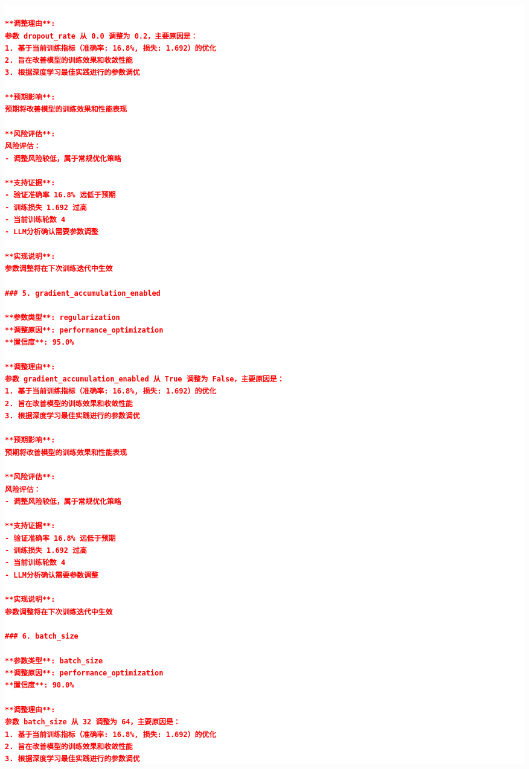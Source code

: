 ```json

**调整理由**:
参数 dropout_rate 从 0.0 调整为 0.2，主要原因是：
1. 基于当前训练指标（准确率: 16.8%, 损失: 1.692）的优化
2. 旨在改善模型的训练效果和收敛性能
3. 根据深度学习最佳实践进行的参数调优

**预期影响**:
预期将改善模型的训练效果和性能表现

**风险评估**:
风险评估：
- 调整风险较低，属于常规优化策略

**支持证据**:
- 验证准确率 16.8% 远低于预期
- 训练损失 1.692 过高
- 当前训练轮数 4
- LLM分析确认需要参数调整

**实现说明**:
参数调整将在下次训练迭代中生效

### 5. gradient_accumulation_enabled

**参数类型**: regularization
**调整原因**: performance_optimization
**置信度**: 95.0%

**调整理由**:
参数 gradient_accumulation_enabled 从 True 调整为 False，主要原因是：
1. 基于当前训练指标（准确率: 16.8%, 损失: 1.692）的优化
2. 旨在改善模型的训练效果和收敛性能
3. 根据深度学习最佳实践进行的参数调优

**预期影响**:
预期将改善模型的训练效果和性能表现

**风险评估**:
风险评估：
- 调整风险较低，属于常规优化策略

**支持证据**:
- 验证准确率 16.8% 远低于预期
- 训练损失 1.692 过高
- 当前训练轮数 4
- LLM分析确认需要参数调整

**实现说明**:
参数调整将在下次训练迭代中生效

### 6. batch_size

**参数类型**: batch_size
**调整原因**: performance_optimization
**置信度**: 90.0%

**调整理由**:
参数 batch_size 从 32 调整为 64，主要原因是：
1. 基于当前训练指标（准确率: 16.8%, 损失: 1.692）的优化
2. 旨在改善模型的训练效果和收敛性能
3. 根据深度学习最佳实践进行的参数调优

```